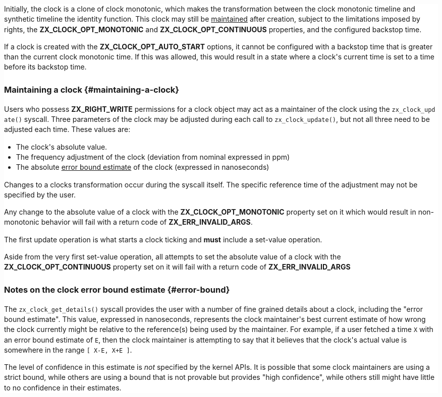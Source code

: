 Initially, the clock is a clone of clock monotonic, which makes the
transformation between the clock monotonic timeline and synthetic timeline the
identity function. This clock may still be [maintained](#maintaining-a-clock)
after creation, subject to the limitations imposed by rights, the
**ZX_CLOCK_OPT_MONOTONIC** and **ZX_CLOCK_OPT_CONTINUOUS** properties, and the
configured backstop time.

If a clock is created with the **ZX_CLOCK_OPT_AUTO_START** options, it cannot be
configured with a backstop time that is greater than the current clock
monotonic time. If this was allowed, this would result in a state where a
clock's current time is set to a time before its backstop time.



### Maintaining a clock {#maintaining-a-clock}

Users who possess **ZX_RIGHT_WRITE** permissions for a clock object may act as a
maintainer of the clock using the `zx_clock_update()` syscall. Three parameters
of the clock may be adjusted during each call to `zx_clock_update()`, but not
all three need to be adjusted each time. These values are:

+ The clock's absolute value.
+ The frequency adjustment of the clock (deviation from nominal expressed in
  ppm)
+ The absolute [error bound estimate](#error-bound) of the clock (expressed in
  nanoseconds)

Changes to a clocks transformation occur during the syscall itself. The
specific reference time of the adjustment may not be specified by the user.

Any change to the absolute value of a clock with the **ZX_CLOCK_OPT_MONOTONIC**
property set on it which would result in non-monotonic behavior will fail with a
return code of **ZX_ERR_INVALID_ARGS**.

The first update operation is what starts a clock ticking and **must** include a
set-value operation.

Aside from the very first set-value  operation, all attempts to set the absolute
value of a clock with the **ZX_CLOCK_OPT_CONTINUOUS** property set on it will
fail with a return code of **ZX_ERR_INVALID_ARGS**

### Notes on the clock error bound estimate {#error-bound}

The `zx_clock_get_details()` syscall provides the user with a number of fine
grained details about a clock, including the "error bound estimate". This
value, expressed in nanoseconds, represents the clock maintainer's best current
estimate of how wrong the clock currently might be relative to the reference(s)
being used by the maintainer. For example, if a user fetched a time `X` with an
error bound estimate of `E`, then the clock maintainer is attempting to say that
it believes that the clock's actual value is somewhere in the range `[ X-E, X+E ]`.

The level of confidence in this estimate is _not_ specified by the kernel APIs.
It is possible that some clock maintainers are using a strict bound, while
others are using a bound that is not provable but provides "high confidence",
while others still might have little to no confidence in their estimates.
